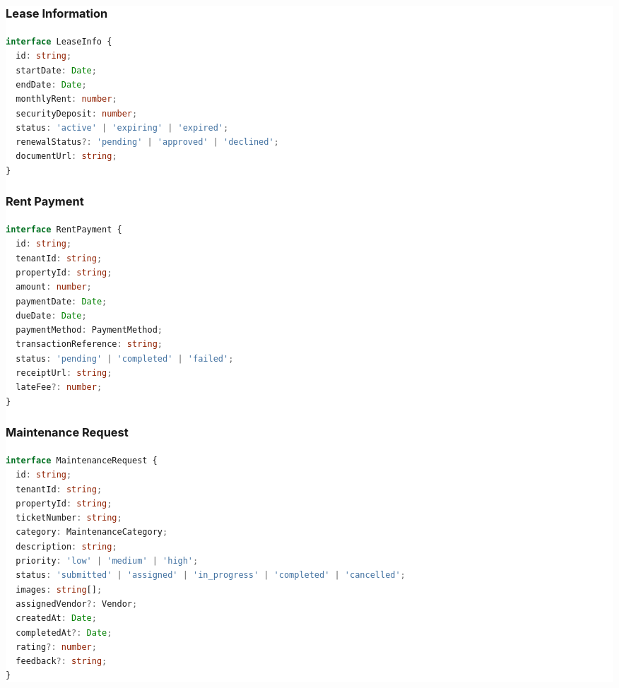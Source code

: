 ### Lease Information
```typescript
interface LeaseInfo {
  id: string;
  startDate: Date;
  endDate: Date;
  monthlyRent: number;
  securityDeposit: number;
  status: 'active' | 'expiring' | 'expired';
  renewalStatus?: 'pending' | 'approved' | 'declined';
  documentUrl: string;
}
```

### Rent Payment
```typescript
interface RentPayment {
  id: string;
  tenantId: string;
  propertyId: string;
  amount: number;
  paymentDate: Date;
  dueDate: Date;
  paymentMethod: PaymentMethod;
  transactionReference: string;
  status: 'pending' | 'completed' | 'failed';
  receiptUrl: string;
  lateFee?: number;
}
```

### Maintenance Request
```typescript
interface MaintenanceRequest {
  id: string;
  tenantId: string;
  propertyId: string;
  ticketNumber: string;
  category: MaintenanceCategory;
  description: string;
  priority: 'low' | 'medium' | 'high';
  status: 'submitted' | 'assigned' | 'in_progress' | 'completed' | 'cancelled';
  images: string[];
  assignedVendor?: Vendor;
  createdAt: Date;
  completedAt?: Date;
  rating?: number;
  feedback?: string;
}
```
